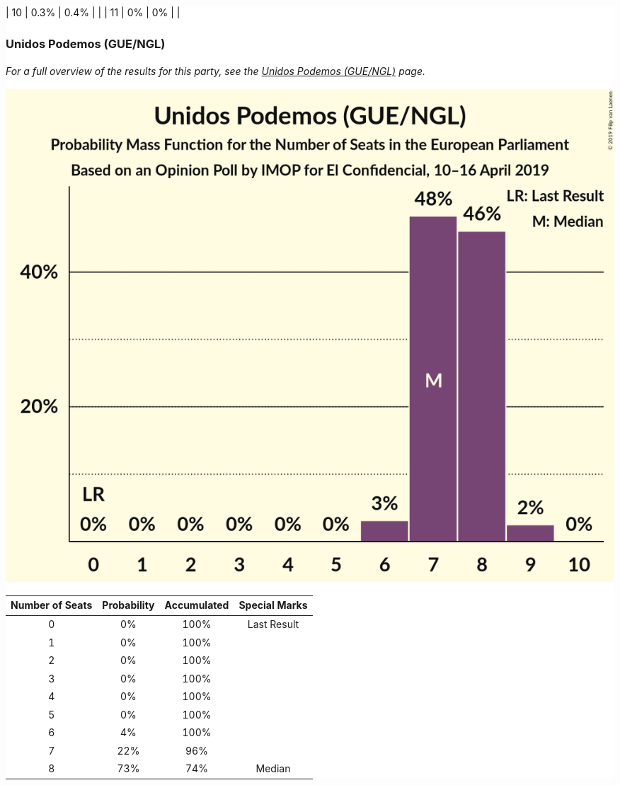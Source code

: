 | 10 | 0.3% | 0.4% |  |
| 11 | 0% | 0% |  |

### Unidos Podemos (GUE/NGL)

*For a full overview of the results for this party, see the [Unidos Podemos (GUE/NGL)](party-unidospodemosguengl.html) page.*

![Graph with seats probability mass function not yet produced](2019-04-16-IMOP-seats-pmf-unidospodemosguengl.png "Seats Probability Mass Function")

| Number of Seats | Probability | Accumulated | Special Marks |
|:---------------:|:-----------:|:-----------:|:-------------:|
| 0 | 0% | 100% | Last Result |
| 1 | 0% | 100% |  |
| 2 | 0% | 100% |  |
| 3 | 0% | 100% |  |
| 4 | 0% | 100% |  |
| 5 | 0% | 100% |  |
| 6 | 4% | 100% |  |
| 7 | 22% | 96% |  |
| 8 | 73% | 74% | Median |